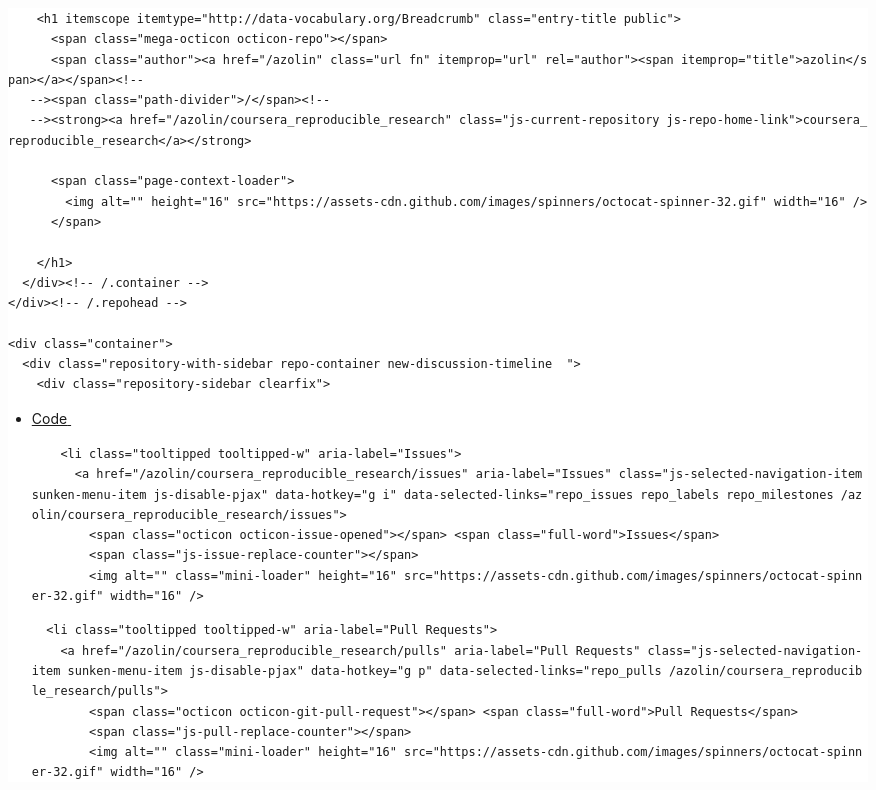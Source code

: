 </ul>

        <h1 itemscope itemtype="http://data-vocabulary.org/Breadcrumb" class="entry-title public">
          <span class="mega-octicon octicon-repo"></span>
          <span class="author"><a href="/azolin" class="url fn" itemprop="url" rel="author"><span itemprop="title">azolin</span></a></span><!--
       --><span class="path-divider">/</span><!--
       --><strong><a href="/azolin/coursera_reproducible_research" class="js-current-repository js-repo-home-link">coursera_reproducible_research</a></strong>

          <span class="page-context-loader">
            <img alt="" height="16" src="https://assets-cdn.github.com/images/spinners/octocat-spinner-32.gif" width="16" />
          </span>

        </h1>
      </div><!-- /.container -->
    </div><!-- /.repohead -->

    <div class="container">
      <div class="repository-with-sidebar repo-container new-discussion-timeline  ">
        <div class="repository-sidebar clearfix">
            
<div class="sunken-menu vertical-right repo-nav js-repo-nav js-repository-container-pjax js-octicon-loaders" data-issue-count-url="/azolin/coursera_reproducible_research/issues/counts">
  <div class="sunken-menu-contents">
    <ul class="sunken-menu-group">
      <li class="tooltipped tooltipped-w" aria-label="Code">
        <a href="/azolin/coursera_reproducible_research" aria-label="Code" class="selected js-selected-navigation-item sunken-menu-item" data-hotkey="g c" data-pjax="true" data-selected-links="repo_source repo_downloads repo_commits repo_releases repo_tags repo_branches /azolin/coursera_reproducible_research">
          <span class="octicon octicon-code"></span> <span class="full-word">Code</span>
          <img alt="" class="mini-loader" height="16" src="https://assets-cdn.github.com/images/spinners/octocat-spinner-32.gif" width="16" />
</a>      </li>

        <li class="tooltipped tooltipped-w" aria-label="Issues">
          <a href="/azolin/coursera_reproducible_research/issues" aria-label="Issues" class="js-selected-navigation-item sunken-menu-item js-disable-pjax" data-hotkey="g i" data-selected-links="repo_issues repo_labels repo_milestones /azolin/coursera_reproducible_research/issues">
            <span class="octicon octicon-issue-opened"></span> <span class="full-word">Issues</span>
            <span class="js-issue-replace-counter"></span>
            <img alt="" class="mini-loader" height="16" src="https://assets-cdn.github.com/images/spinners/octocat-spinner-32.gif" width="16" />
</a>        </li>

      <li class="tooltipped tooltipped-w" aria-label="Pull Requests">
        <a href="/azolin/coursera_reproducible_research/pulls" aria-label="Pull Requests" class="js-selected-navigation-item sunken-menu-item js-disable-pjax" data-hotkey="g p" data-selected-links="repo_pulls /azolin/coursera_reproducible_research/pulls">
            <span class="octicon octicon-git-pull-request"></span> <span class="full-word">Pull Requests</span>
            <span class="js-pull-replace-counter"></span>
            <img alt="" class="mini-loader" height="16" src="https://assets-cdn.github.com/images/spinners/octocat-spinner-32.gif" width="16" />
</a>      </li>
